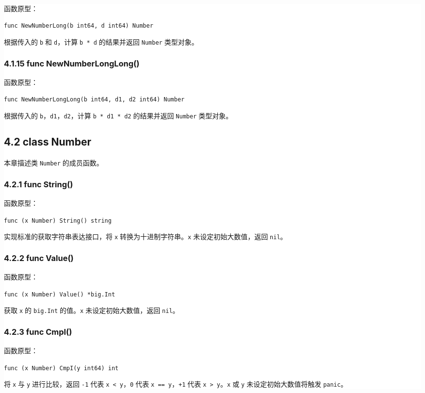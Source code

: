 函数原型：

```
func NewNumberLong(b int64, d int64) Number
```

根据传入的 ```b``` 和 ```d```，计算 ```b * d``` 的结果并返回 ```Number``` 类型对象。



### 4.1.15 func NewNumberLongLong()

函数原型：

```
func NewNumberLongLong(b int64, d1, d2 int64) Number
```

根据传入的 ```b```，```d1```，```d2```，计算 ```b * d1 * d2``` 的结果并返回 ```Number``` 类型对象。



## 4.2 class Number

本章描述类 ```Number``` 的成员函数。

### 4.2.1 func String()

函数原型：

```
func (x Number) String() string
```

实现标准的获取字符串表达接口，将 ```x``` 转换为十进制字符串。```x``` 未设定初始大数值，返回 ```nil```。



### 4.2.2 func Value()

函数原型：

```
func (x Number) Value() *big.Int
```

获取 ```x``` 的 ```big.Int``` 的值。```x``` 未设定初始大数值，返回 ```nil```。



### 4.2.3 func CmpI()

函数原型：

```
func (x Number) CmpI(y int64) int
```

将 ```x``` 与 ```y``` 进行比较，返回 ```-1``` 代表 ```x < y```，```0``` 代表 ```x == y```，```+1``` 代表 ```x > y```。```x``` 或 ```y``` 未设定初始大数值将触发 ```panic```。


